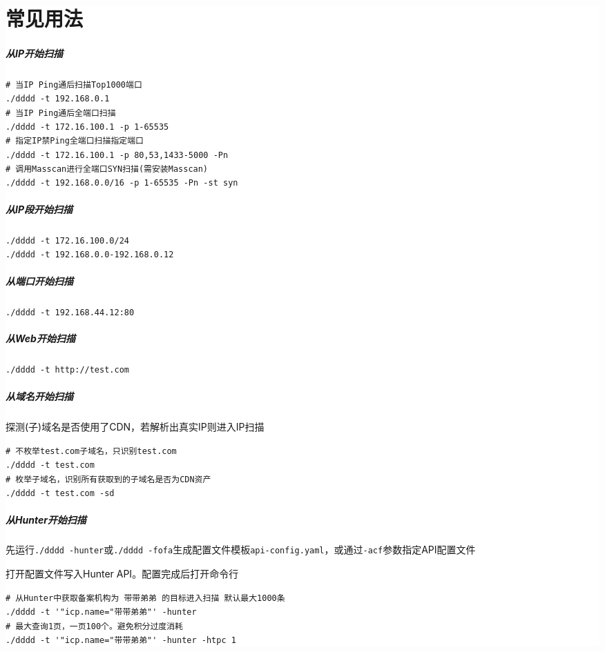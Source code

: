 # 常见用法

##### 从IP开始扫描

```shell
# 当IP Ping通后扫描Top1000端口
./dddd -t 192.168.0.1
# 当IP Ping通后全端口扫描
./dddd -t 172.16.100.1 -p 1-65535
# 指定IP禁Ping全端口扫描指定端口
./dddd -t 172.16.100.1 -p 80,53,1433-5000 -Pn
# 调用Masscan进行全端口SYN扫描(需安装Masscan)
./dddd -t 192.168.0.0/16 -p 1-65535 -Pn -st syn
```

##### 从IP段开始扫描

```shell
./dddd -t 172.16.100.0/24
./dddd -t 192.168.0.0-192.168.0.12
```

##### 从端口开始扫描

```shell
./dddd -t 192.168.44.12:80
```

##### 从Web开始扫描

```shell
./dddd -t http://test.com
```

##### 从域名开始扫描

探测(子)域名是否使用了CDN，若解析出真实IP则进入IP扫描

```shell
# 不枚举test.com子域名，只识别test.com
./dddd -t test.com
# 枚举子域名，识别所有获取到的子域名是否为CDN资产
./dddd -t test.com -sd
```

##### 从Hunter开始扫描

先运行`./dddd -hunter`或`./dddd -fofa`生成配置文件模板`api-config.yaml`，或通过`-acf`参数指定API配置文件

打开配置文件写入Hunter API。配置完成后打开命令行

```shell
# 从Hunter中获取备案机构为 带带弟弟 的目标进入扫描 默认最大1000条
./dddd -t '"icp.name="带带弟弟"' -hunter
# 最大查询1页，一页100个。避免积分过度消耗
./dddd -t '"icp.name="带带弟弟"' -hunter -htpc 1
```
